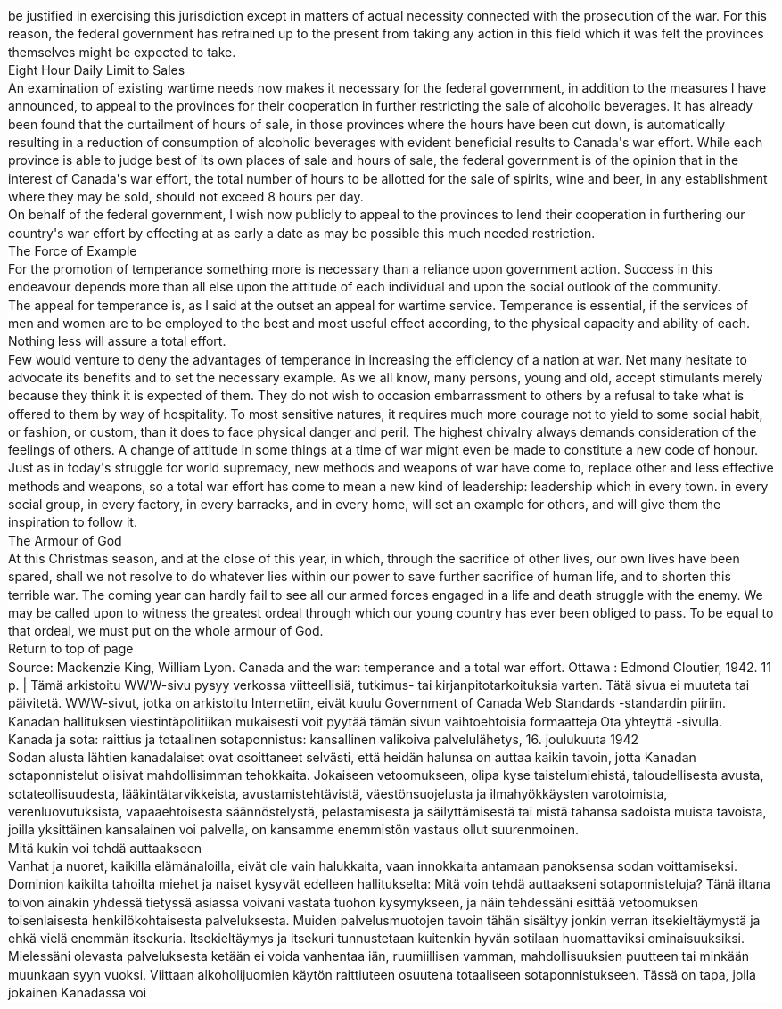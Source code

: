 be justified in exercising this jurisdiction except in matters of actual necessity connected with the prosecution of the war. For this reason, the federal government has refrained up to the present from taking any action in this field which it was felt the provinces themselves might be expected to take.<br/>Eight Hour Daily Limit to Sales<br/>An examination of existing wartime needs now makes it necessary for the federal government, in addition to the measures I have announced, to appeal to the provinces for their cooperation in further restricting the sale of alcoholic beverages. It has already been found that the curtailment of hours of sale, in those provinces where the hours have been cut down, is automatically resulting in a reduction of consumption of alcoholic beverages with evident beneficial results to Canada's war effort. While each province is able to judge best of its own places of sale and hours of sale, the federal government is of the opinion that in the interest of Canada's war effort, the total number of hours to be allotted for the sale of spirits, wine and beer, in any establishment where they may be sold, should not exceed 8 hours per day.<br/>On behalf of the federal government, I wish now publicly to appeal to the provinces to lend their cooperation in furthering our country's war effort by effecting at as early a date as may be possible this much needed restriction.<br/>The Force of Example<br/>For the promotion of temperance something more is necessary than a reliance upon government action. Success in this endeavour depends more than all else upon the attitude of each individual and upon the social outlook of the community.<br/>The appeal for temperance is, as I said at the outset an appeal for wartime service. Temperance is essential, if the services of men and women are to be employed to the best and most useful effect according, to the physical capacity and ability of each. Nothing less will assure a total effort.<br/>Few would venture to deny the advantages of temperance in increasing the efficiency of a nation at war. Net many hesitate to advocate its benefits and to set the necessary example. As we all know, many persons, young and old, accept stimulants merely because they think it is expected of them. They do not wish to occasion embarrassment to others by a refusal to take what is offered to them by way of hospitality. To most sensitive natures, it requires much more courage not to yield to some social habit, or fashion, or custom, than it does to face physical danger and peril. The highest chivalry always demands consideration of the feelings of others. A change of attitude in some things at a time of war might even be made to constitute a new code of honour.<br/>Just as in today's struggle for world supremacy, new methods and weapons of war have come to, replace other and less effective methods and weapons, so a total war effort has come to mean a new kind of leadership: leadership which in every town. in every social group, in every factory, in every barracks, and in every home, will set an example for others, and will give them the inspiration to follow it.<br/>The Armour of God<br/>At this Christmas season, and at the close of this year, in which, through the sacrifice of other lives, our own lives have been spared, shall we not resolve to do whatever lies within our power to save further sacrifice of human life, and to shorten this terrible war. The coming year can hardly fail to see all our armed forces engaged in a life and death struggle with the enemy. We may be called upon to witness the greatest ordeal through which our young country has ever been obliged to pass. To be equal to that ordeal, we must put on the whole armour of God.<br/>Return to top of page<br/>Source: Mackenzie King, William Lyon. Canada and the war: temperance and a total war effort. Ottawa : Edmond Cloutier, 1942. 11 p. | Tämä arkistoitu WWW-sivu pysyy verkossa viitteellisiä, tutkimus- tai kirjanpitotarkoituksia varten. Tätä sivua ei muuteta tai päivitetä. WWW-sivut, jotka on arkistoitu Internetiin, eivät kuulu Government of Canada Web Standards -standardin piiriin. Kanadan hallituksen viestintäpolitiikan mukaisesti voit pyytää tämän sivun vaihtoehtoisia formaatteja Ota yhteyttä -sivulla.<br/>Kanada ja sota: raittius ja totaalinen sotaponnistus: kansallinen valikoiva palvelulähetys, 16. joulukuuta 1942<br/>Sodan alusta lähtien kanadalaiset ovat osoittaneet selvästi, että heidän halunsa on auttaa kaikin tavoin, jotta Kanadan sotaponnistelut olisivat mahdollisimman tehokkaita. Jokaiseen vetoomukseen, olipa kyse taistelumiehistä, taloudellisesta avusta, sotateollisuudesta, lääkintätarvikkeista, avustamistehtävistä, väestönsuojelusta ja ilmahyökkäysten varotoimista, verenluovutuksista, vapaaehtoisesta säännöstelystä, pelastamisesta ja säilyttämisestä tai mistä tahansa sadoista muista tavoista, joilla yksittäinen kansalainen voi palvella, on kansamme enemmistön vastaus ollut suurenmoinen.<br/>Mitä kukin voi tehdä auttaakseen<br/>Vanhat ja nuoret, kaikilla elämänaloilla, eivät ole vain halukkaita, vaan innokkaita antamaan panoksensa sodan voittamiseksi. Dominion kaikilta tahoilta miehet ja naiset kysyvät edelleen hallitukselta: Mitä voin tehdä auttaakseni sotaponnisteluja? Tänä iltana toivon ainakin yhdessä tietyssä asiassa voivani vastata tuohon kysymykseen, ja näin tehdessäni esittää vetoomuksen toisenlaisesta henkilökohtaisesta palveluksesta. Muiden palvelusmuotojen tavoin tähän sisältyy jonkin verran itsekieltäymystä ja ehkä vielä enemmän itsekuria. Itsekieltäymys ja itsekuri tunnustetaan kuitenkin hyvän sotilaan huomattaviksi ominaisuuksiksi. Mielessäni olevasta palveluksesta ketään ei voida vanhentaa iän, ruumiillisen vamman, mahdollisuuksien puutteen tai minkään muunkaan syyn vuoksi. Viittaan alkoholijuomien käytön raittiuteen osuutena totaaliseen sotaponnistukseen. Tässä on tapa, jolla jokainen Kanadassa voi